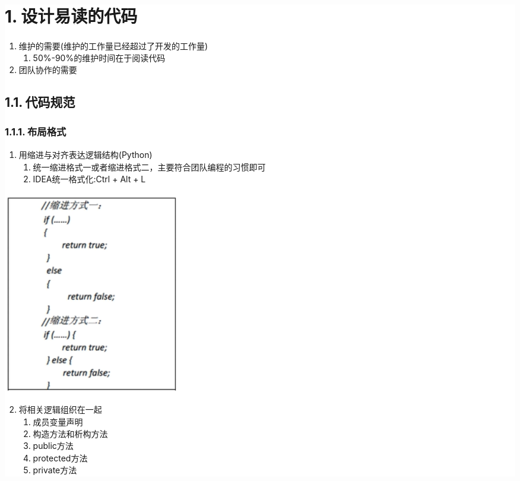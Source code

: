 

# 1. 设计易读的代码
1. 维护的需要(维护的工作量已经超过了开发的工作量)
   1. 50%-90%的维护时间在于阅读代码
2. 团队协作的需要

## 1.1. 代码规范

### 1.1.1. 布局格式
1. 用缩进与对齐表达逻辑结构(Python)
   1. 统一缩进格式一或者缩进格式二，主要符合团队编程的习惯即可
   2. IDEA统一格式化:Ctrl + Alt + L

![](img/cpt18/1.png)

2. 将相关逻辑组织在一起
   1. 成员变量声明
   2. 构造方法和析构方法
   3. public方法
   4. protected方法
   5. private方法
